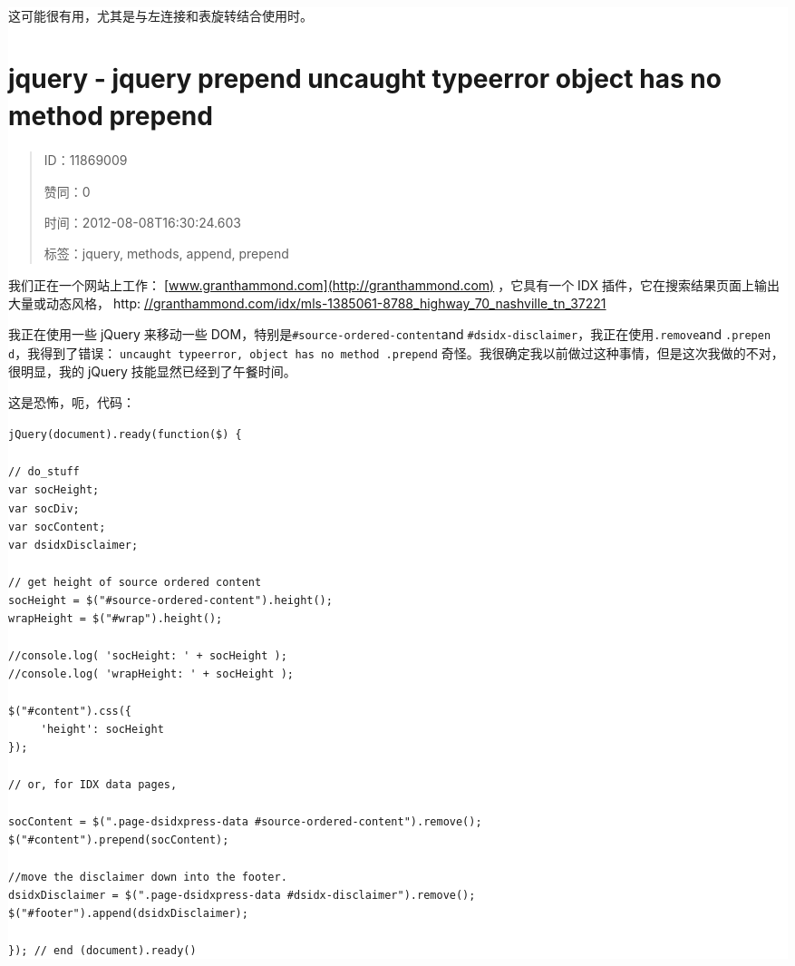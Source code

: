 这可能很有用，尤其是与左连接和表旋转结合使用时。

# jquery - jquery prepend uncaught typeerror object has no method prepend

> ID：11869009
> 
> 赞同：0
> 
> 时间：2012-08-08T16:30:24.603
> 
> 标签：jquery, methods, append, prepend

我们正在一个网站上工作： [www.granthammond.com](http://granthammond.com) ，它具有一个 IDX 插件，它在搜索结果页面上输出大量或动态风格， http: [//granthammond.com/idx/mls-1385061-8788_highway_70_nashville_tn_37221](http://granthammond.com/idx/mls-1385061-8788_highway_70_nashville_tn_37221)

我正在使用一些 jQuery 来移动一些 DOM，特别是`#source-ordered-content`and `#dsidx-disclaimer`，我正在使用`.remove`and `.prepend`，我得到了错误： `uncaught typeerror, object has no method .prepend` 奇怪。我很确定我以前做过这种事情，但是这次我做的不对，很明显，我的 jQuery 技能显然已经到了午餐时间。

这是恐怖，呃，代码：

```
jQuery(document).ready(function($) {

// do_stuff
var socHeight;
var socDiv;
var socContent;
var dsidxDisclaimer;

// get height of source ordered content
socHeight = $("#source-ordered-content").height();
wrapHeight = $("#wrap").height();

//console.log( 'socHeight: ' + socHeight );
//console.log( 'wrapHeight: ' + socHeight );

$("#content").css({
     'height': socHeight
});

// or, for IDX data pages, 

socContent = $(".page-dsidxpress-data #source-ordered-content").remove();
$("#content").prepend(socContent);

//move the disclaimer down into the footer.
dsidxDisclaimer = $(".page-dsidxpress-data #dsidx-disclaimer").remove();
$("#footer").append(dsidxDisclaimer);

}); // end (document).ready() 
```
